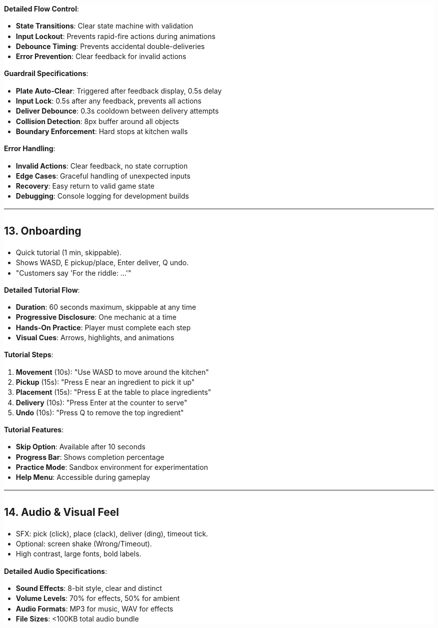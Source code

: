 **Detailed Flow Control**:
- **State Transitions**: Clear state machine with validation
- **Input Lockout**: Prevents rapid-fire actions during animations
- **Debounce Timing**: Prevents accidental double-deliveries
- **Error Prevention**: Clear feedback for invalid actions

**Guardrail Specifications**:
- **Plate Auto-Clear**: Triggered after feedback display, 0.5s delay
- **Input Lock**: 0.5s after any feedback, prevents all actions
- **Deliver Debounce**: 0.3s cooldown between delivery attempts
- **Collision Detection**: 8px buffer around all objects
- **Boundary Enforcement**: Hard stops at kitchen walls

**Error Handling**:
- **Invalid Actions**: Clear feedback, no state corruption
- **Edge Cases**: Graceful handling of unexpected inputs
- **Recovery**: Easy return to valid game state
- **Debugging**: Console logging for development builds

---

## 13. Onboarding
- Quick tutorial (1 min, skippable).  
- Shows WASD, E pickup/place, Enter deliver, Q undo.  
- "Customers say 'For the riddle: …'"  

**Detailed Tutorial Flow**:
- **Duration**: 60 seconds maximum, skippable at any time
- **Progressive Disclosure**: One mechanic at a time
- **Hands-On Practice**: Player must complete each step
- **Visual Cues**: Arrows, highlights, and animations

**Tutorial Steps**:
1. **Movement** (10s): "Use WASD to move around the kitchen"
2. **Pickup** (15s): "Press E near an ingredient to pick it up"
3. **Placement** (15s): "Press E at the table to place ingredients"
4. **Delivery** (10s): "Press Enter at the counter to serve"
5. **Undo** (10s): "Press Q to remove the top ingredient"

**Tutorial Features**:
- **Skip Option**: Available after 10 seconds
- **Progress Bar**: Shows completion percentage
- **Practice Mode**: Sandbox environment for experimentation
- **Help Menu**: Accessible during gameplay

---

## 14. Audio & Visual Feel
- SFX: pick (click), place (clack), deliver (ding), timeout tick.  
- Optional: screen shake (Wrong/Timeout).  
- High contrast, large fonts, bold labels.  

**Detailed Audio Specifications**:
- **Sound Effects**: 8-bit style, clear and distinct
- **Volume Levels**: 70% for effects, 50% for ambient
- **Audio Formats**: MP3 for music, WAV for effects
- **File Sizes**: <100KB total audio bundle
